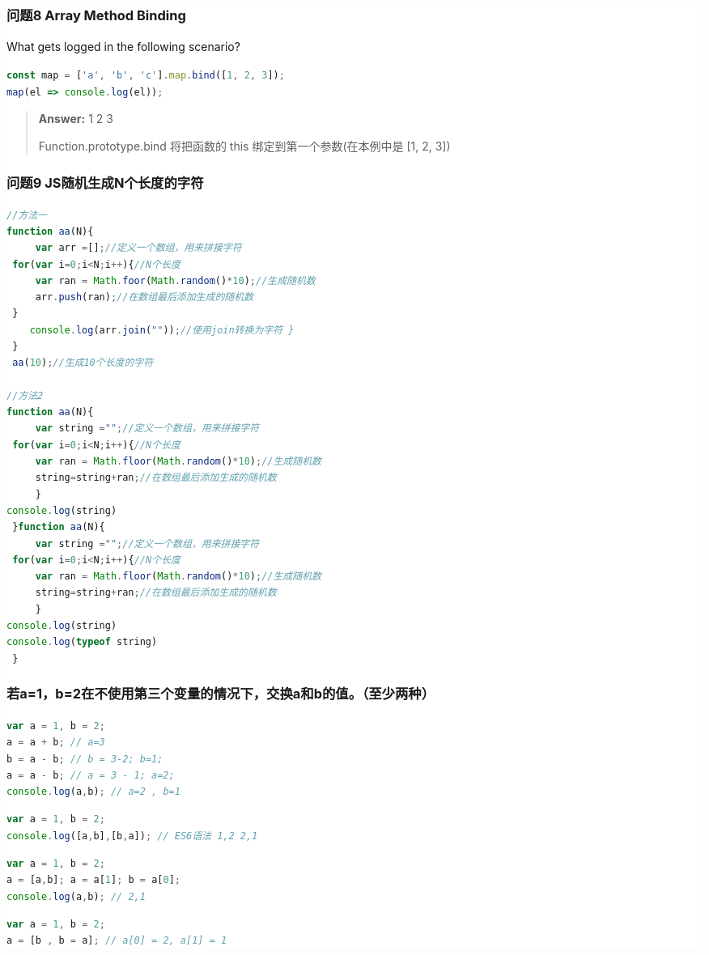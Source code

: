 ### 问题8 Array Method Binding

What gets logged in the following scenario?

```javascript
const map = ['a', 'b', 'c'].map.bind([1, 2, 3]);
map(el => console.log(el));
```

>  **Answer:** 1 2 3
>
> Function.prototype.bind 将把函数的 this 绑定到第一个参数(在本例中是 [1, 2, 3])

### 问题9  JS随机生成N个长度的字符

```js
//方法一
function aa(N){ 
     var arr =[];//定义一个数组，用来拼接字符 
 for(var i=0;i<N;i++){//N个长度 
     var ran = Math.foor(Math.random()*10);//生成随机数 
     arr.push(ran);//在数组最后添加生成的随机数 
 } 
 	console.log(arr.join(""));//使用join转换为字符 } 
 }
 aa(10);//生成10个长度的字符

//方法2
function aa(N){ 
     var string ="";//定义一个数组，用来拼接字符
 for(var i=0;i<N;i++){//N个长度
     var ran = Math.floor(Math.random()*10);//生成随机数
     string=string+ran;//在数组最后添加生成的随机数
     } 
console.log(string)
 }function aa(N){ 
     var string ="";//定义一个数组，用来拼接字符
 for(var i=0;i<N;i++){//N个长度
     var ran = Math.floor(Math.random()*10);//生成随机数
     string=string+ran;//在数组最后添加生成的随机数
     } 
console.log(string)
console.log(typeof string)
 }
```

### 若a=1，b=2在不使用第三个变量的情况下，交换a和b的值。（至少两种）
```js
var a = 1, b = 2; 
a = a + b; // a=3 
b = a - b; // b = 3-2; b=1; 
a = a - b; // a = 3 - 1; a=2; 
console.log(a,b); // a=2 , b=1
```
```js
var a = 1, b = 2; 
console.log([a,b],[b,a]); // ES6语法 1,2 2,1
```
```js
var a = 1, b = 2; 
a = [a,b]; a = a[1]; b = a[0]; 
console.log(a,b); // 2,1
```
```js
var a = 1, b = 2; 
a = [b , b = a]; // a[0] = 2, a[1] = 1 
```